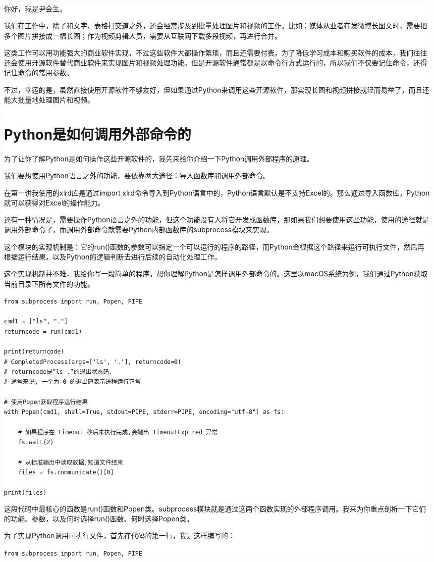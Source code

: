 你好，我是尹会生。

我们在工作中，除了和文字、表格打交道之外，还会经常涉及到批量处理图片和视频的工作。比如：媒体从业者在发微博长图文时，需要把多个图片拼接成一幅长图；作为视频剪辑人员，需要从互联网下载多段视频，再进行合并。

这类工作可以用功能强大的商业软件实现，不过这些软件大都操作繁琐，而且还需要付费。为了降低学习成本和购买软件的成本，我们往往还会使用开源软件替代商业软件来实现图片和视频处理功能。但是开源软件通常都是以命令行方式运行的，所以我们不仅要记住命令，还得记住命令的常用参数。

不过，幸运的是，虽然直接使用开源软件不够友好，但如果通过Python来调用这些开源软件，那实现长图和视频拼接就轻而易举了，而且还能大批量地处理图片和视频。

# Python是如何调用外部命令的

为了让你了解Python是如何操作这些开源软件的，我先来给你介绍一下Python调用外部程序的原理。

我们要想使用Python语言之外的功能，要依靠两大途径：导入函数库和调用外部命令。

在第一讲我使用的xlrd库是通过import xlrd命令导入到Python语言中的，Python语言默认是不支持Excel的。那么通过导入函数库，Python就可以获得对Excel的操作能力。

还有一种情况是，需要操作Python语言之外的功能，但这个功能没有人将它开发成函数库，那如果我们想要使用这些功能，使用的途径就是调用外部命令了，而调用外部命令就需要Python内部函数库的subprocess模块来实现。

这个模块的实现机制是：它的run()函数的参数可以指定一个可以运行的程序的路径，而Python会根据这个路径来运行可执行文件，然后再根据运行结果，以及Python的逻辑判断去进行后续的自动化处理工作。

这个实现机制并不难，我给你写一段简单的程序，帮你理解Python是怎样调用外部命令的。这里以macOS系统为例，我们通过Python获取当前目录下所有文件的功能。

```
from subprocess import run, Popen, PIPE

cmd1 = ["ls", "."]
returncode = run(cmd1)

print(returncode)
# CompletedProcess(args=['ls', '.'], returncode=0)
# returncode是“ls .”的退出状态码.
# 通常来说, 一个为 0 的退出码表示进程运行正常

# 使用Popen获取程序运行结果
with Popen(cmd1, shell=True, stdout=PIPE, stderr=PIPE, encoding="utf-8") as fs:

    # 如果程序在 timeout 秒后未执行完成,会抛出 TimeoutExpired 异常
    fs.wait(2)

    # 从标准输出中读取数据,知道文件结束
    files = fs.communicate()[0]

print(files)

```

这段代码中最核心的函数是run()函数和Popen类。subprocess模块就是通过这两个函数实现的外部程序调用。我来为你重点剖析一下它们的功能、参数，以及何时选择run()函数、何时选择Popen类。

为了实现Python调用可执行文件，首先在代码的第一行，我是这样编写的：

```
from subprocess import run, Popen, PIPE

```
